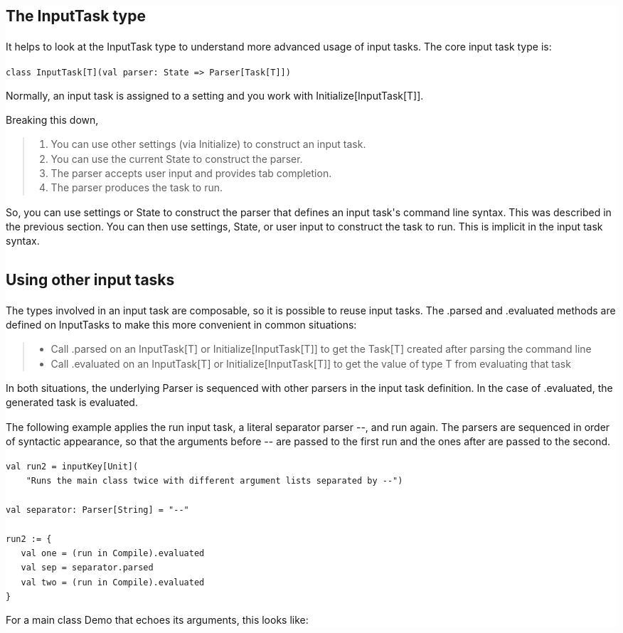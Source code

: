 The InputTask type
------------------

It helps to look at the InputTask type to understand more advanced usage
of input tasks. The core input task type is:

    class InputTask[T](val parser: State => Parser[Task[T]])

Normally, an input task is assigned to a setting and you work with
Initialize[InputTask[T]].

Breaking this down,

> 1.  You can use other settings (via Initialize) to construct an input
>     task.
> 2.  You can use the current State to construct the parser.
> 3.  The parser accepts user input and provides tab completion.
> 4.  The parser produces the task to run.

So, you can use settings or State to construct the parser that defines
an input task's command line syntax. This was described in the previous
section. You can then use settings, State, or user input to construct
the task to run. This is implicit in the input task syntax.

Using other input tasks
-----------------------

The types involved in an input task are composable, so it is possible to
reuse input tasks. The .parsed and .evaluated methods are defined on
InputTasks to make this more convenient in common situations:

> -   Call .parsed on an InputTask[T] or Initialize[InputTask[T]] to get
>     the Task[T] created after parsing the command line
> -   Call .evaluated on an InputTask[T] or Initialize[InputTask[T]] to
>     get the value of type T from evaluating that task

In both situations, the underlying Parser is sequenced with other
parsers in the input task definition. In the case of .evaluated, the
generated task is evaluated.

The following example applies the run input task, a literal separator
parser --, and run again. The parsers are sequenced in order of
syntactic appearance, so that the arguments before -- are passed to the
first run and the ones after are passed to the second.

    val run2 = inputKey[Unit](
        "Runs the main class twice with different argument lists separated by --")

    val separator: Parser[String] = "--"

    run2 := {
       val one = (run in Compile).evaluated
       val sep = separator.parsed
       val two = (run in Compile).evaluated
    }

For a main class Demo that echoes its arguments, this looks like:

